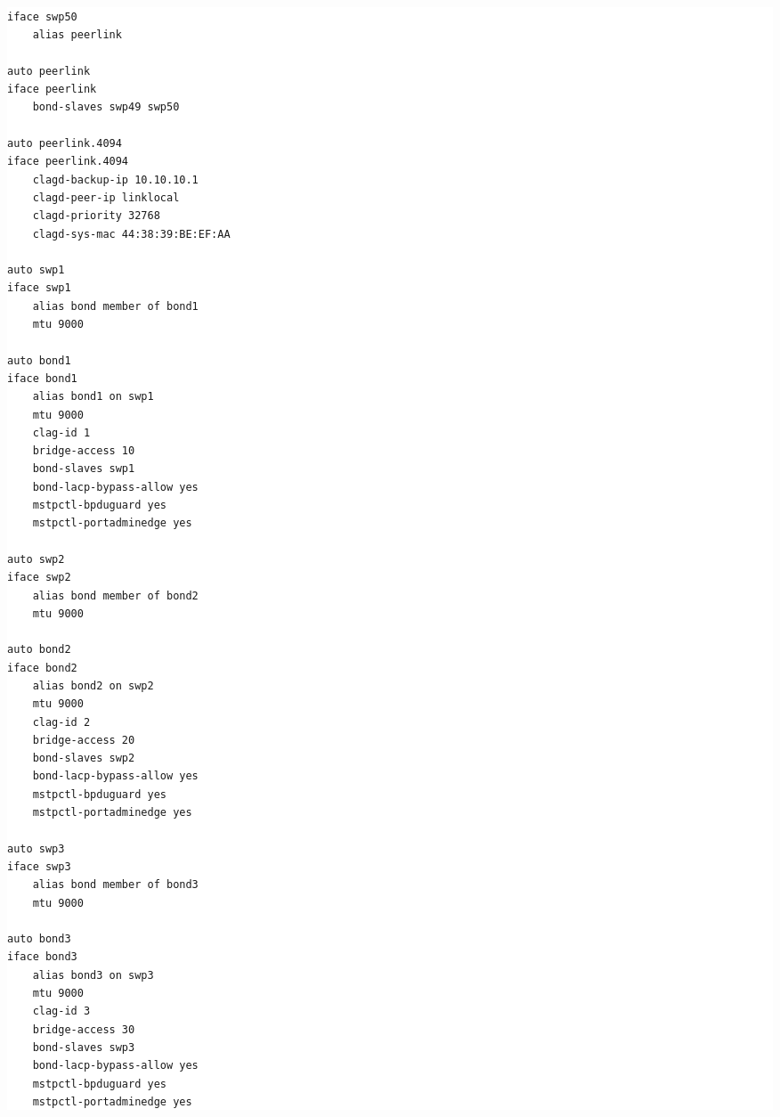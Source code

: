 ```
iface swp50
    alias peerlink

auto peerlink
iface peerlink
    bond-slaves swp49 swp50

auto peerlink.4094
iface peerlink.4094
    clagd-backup-ip 10.10.10.1
    clagd-peer-ip linklocal
    clagd-priority 32768
    clagd-sys-mac 44:38:39:BE:EF:AA

auto swp1
iface swp1
    alias bond member of bond1
    mtu 9000

auto bond1
iface bond1
    alias bond1 on swp1
    mtu 9000
    clag-id 1
    bridge-access 10
    bond-slaves swp1
    bond-lacp-bypass-allow yes
    mstpctl-bpduguard yes
    mstpctl-portadminedge yes

auto swp2
iface swp2
    alias bond member of bond2
    mtu 9000

auto bond2
iface bond2
    alias bond2 on swp2
    mtu 9000
    clag-id 2
    bridge-access 20
    bond-slaves swp2
    bond-lacp-bypass-allow yes
    mstpctl-bpduguard yes
    mstpctl-portadminedge yes

auto swp3
iface swp3
    alias bond member of bond3
    mtu 9000

auto bond3
iface bond3
    alias bond3 on swp3
    mtu 9000
    clag-id 3
    bridge-access 30
    bond-slaves swp3
    bond-lacp-bypass-allow yes
    mstpctl-bpduguard yes
    mstpctl-portadminedge yes
```
